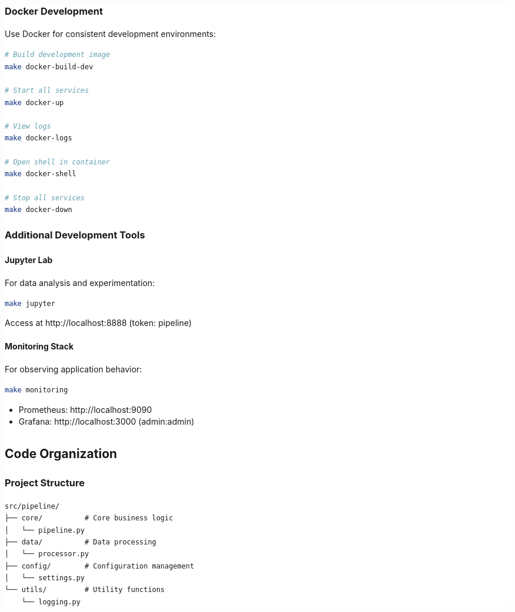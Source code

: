 ### Docker Development

Use Docker for consistent development environments:

```bash
# Build development image
make docker-build-dev

# Start all services
make docker-up

# View logs
make docker-logs

# Open shell in container
make docker-shell

# Stop all services
make docker-down
```

### Additional Development Tools

#### Jupyter Lab

For data analysis and experimentation:

```bash
make jupyter
```

Access at http://localhost:8888 (token: pipeline)

#### Monitoring Stack

For observing application behavior:

```bash
make monitoring
```

- Prometheus: http://localhost:9090
- Grafana: http://localhost:3000 (admin:admin)

## Code Organization

### Project Structure

```
src/pipeline/
├── core/          # Core business logic
│   └── pipeline.py
├── data/          # Data processing
│   └── processor.py
├── config/        # Configuration management
│   └── settings.py
└── utils/         # Utility functions
    └── logging.py
```
